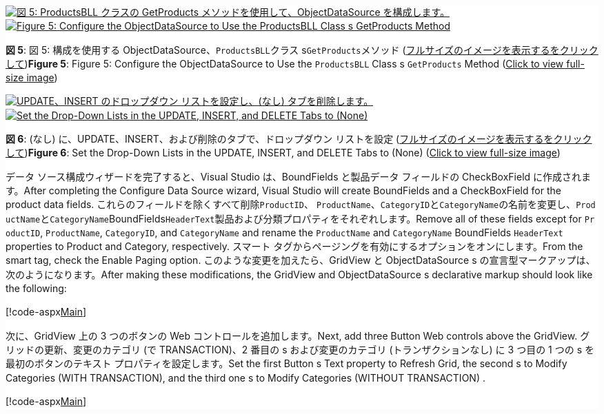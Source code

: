 
<span data-ttu-id="0e493-258">[![図 5: ProductsBLL クラスの GetProducts メソッドを使用して、ObjectDataSource を構成します。](wrapping-database-modifications-within-a-transaction-cs/_static/image5.gif)](wrapping-database-modifications-within-a-transaction-cs/_static/image3.png)</span><span class="sxs-lookup"><span data-stu-id="0e493-258">[![Figure 5: Configure the ObjectDataSource to Use the ProductsBLL Class s GetProducts Method](wrapping-database-modifications-within-a-transaction-cs/_static/image5.gif)](wrapping-database-modifications-within-a-transaction-cs/_static/image3.png)</span></span>

<span data-ttu-id="0e493-259">**図 5**: 図 5: 構成を使用する ObjectDataSource、`ProductsBLL`クラス s`GetProducts`メソッド ([フルサイズのイメージを表示するをクリックして](wrapping-database-modifications-within-a-transaction-cs/_static/image4.png))</span><span class="sxs-lookup"><span data-stu-id="0e493-259">**Figure 5**: Figure 5: Configure the ObjectDataSource to Use the `ProductsBLL` Class s `GetProducts` Method ([Click to view full-size image](wrapping-database-modifications-within-a-transaction-cs/_static/image4.png))</span></span>


<span data-ttu-id="0e493-260">[![UPDATE、INSERT のドロップダウン リストを設定し、(なし) タブを削除します。](wrapping-database-modifications-within-a-transaction-cs/_static/image6.gif)](wrapping-database-modifications-within-a-transaction-cs/_static/image5.png)</span><span class="sxs-lookup"><span data-stu-id="0e493-260">[![Set the Drop-Down Lists in the UPDATE, INSERT, and DELETE Tabs to (None)](wrapping-database-modifications-within-a-transaction-cs/_static/image6.gif)](wrapping-database-modifications-within-a-transaction-cs/_static/image5.png)</span></span>

<span data-ttu-id="0e493-261">**図 6**: (なし) に、UPDATE、INSERT、および削除のタブで、ドロップダウン リストを設定 ([フルサイズのイメージを表示するをクリックして](wrapping-database-modifications-within-a-transaction-cs/_static/image6.png))</span><span class="sxs-lookup"><span data-stu-id="0e493-261">**Figure 6**: Set the Drop-Down Lists in the UPDATE, INSERT, and DELETE Tabs to (None) ([Click to view full-size image](wrapping-database-modifications-within-a-transaction-cs/_static/image6.png))</span></span>


<span data-ttu-id="0e493-262">データ ソース構成ウィザードを完了すると、Visual Studio は、BoundFields と製品データ フィールドの CheckBoxField に作成されます。</span><span class="sxs-lookup"><span data-stu-id="0e493-262">After completing the Configure Data Source wizard, Visual Studio will create BoundFields and a CheckBoxField for the product data fields.</span></span> <span data-ttu-id="0e493-263">これらのフィールドを除くすべて削除`ProductID`、 `ProductName`、`CategoryID`と`CategoryName`の名前を変更し、`ProductName`と`CategoryName`BoundFields`HeaderText`製品および分類プロパティをそれぞれします。</span><span class="sxs-lookup"><span data-stu-id="0e493-263">Remove all of these fields except for `ProductID`, `ProductName`, `CategoryID`, and `CategoryName` and rename the `ProductName` and `CategoryName` BoundFields `HeaderText` properties to Product and Category, respectively.</span></span> <span data-ttu-id="0e493-264">スマート タグからページングを有効にするオプションをオンにします。</span><span class="sxs-lookup"><span data-stu-id="0e493-264">From the smart tag, check the Enable Paging option.</span></span> <span data-ttu-id="0e493-265">このような変更を加えたら、GridView と ObjectDataSource s の宣言型マークアップは、次のようになります。</span><span class="sxs-lookup"><span data-stu-id="0e493-265">After making these modifications, the GridView and ObjectDataSource s declarative markup should look like the following:</span></span>


[!code-aspx[Main](wrapping-database-modifications-within-a-transaction-cs/samples/sample7.aspx)]

<span data-ttu-id="0e493-266">次に、GridView 上の 3 つのボタンの Web コントロールを追加します。</span><span class="sxs-lookup"><span data-stu-id="0e493-266">Next, add three Button Web controls above the GridView.</span></span> <span data-ttu-id="0e493-267">グリッドの更新、変更のカテゴリ (で TRANSACTION)、2 番目の s および変更のカテゴリ (トランザクションなし) に 3 つ目の 1 つの s を最初のボタンのテキスト プロパティを設定します。</span><span class="sxs-lookup"><span data-stu-id="0e493-267">Set the first Button s Text property to Refresh Grid, the second s to Modify Categories (WITH TRANSACTION), and the third one s to Modify Categories (WITHOUT TRANSACTION) .</span></span>


[!code-aspx[Main](wrapping-database-modifications-within-a-transaction-cs/samples/sample8.aspx)]
